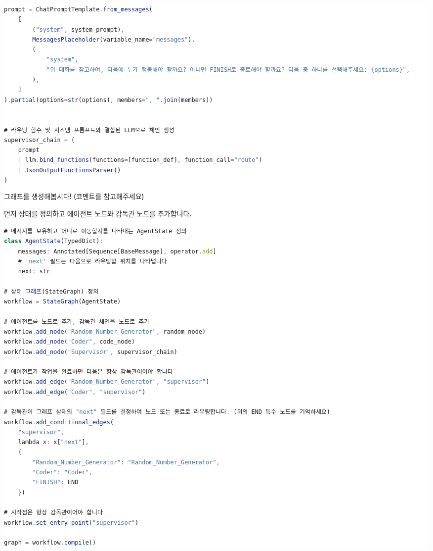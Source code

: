```js
prompt = ChatPromptTemplate.from_messages(
    [
        ("system", system_prompt),
        MessagesPlaceholder(variable_name="messages"),
        (
            "system",
            "위 대화를 참고하여, 다음에 누가 행동해야 할까요? 아니면 FINISH로 종료해야 할까요? 다음 중 하나를 선택해주세요: {options}",
        ),
    ]
).partial(options=str(options), members=", ".join(members))


# 라우팅 함수 및 시스템 프롬프트와 결합된 LLM으로 체인 생성
supervisor_chain = (
    prompt
    | llm.bind_functions(functions=[function_def], function_call="route")
    | JsonOutputFunctionsParser()
)
```

그래프를 생성해봅시다! (코멘트를 참고해주세요)

먼저 상태를 정의하고 에이전트 노드와 감독관 노드를 추가합니다.

```js
# 메시지를 보유하고 어디로 이동할지를 나타내는 AgentState 정의
class AgentState(TypedDict):
    messages: Annotated[Sequence[BaseMessage], operator.add]
    # 'next' 필드는 다음으로 라우팅할 위치를 나타냅니다
    next: str

# 상태 그래프(StateGraph) 정의
workflow = StateGraph(AgentState)

# 에이전트를 노드로 추가, 감독관 체인을 노드로 추가
workflow.add_node("Random_Number_Generator", random_node)
workflow.add_node("Coder", code_node)
workflow.add_node("Supervisor", supervisor_chain)

# 에이전트가 작업을 완료하면 다음은 항상 감독관이어야 합니다
workflow.add_edge("Random_Number_Generator", "supervisor")
workflow.add_edge("Coder", "supervisor")

# 감독관이 그래프 상태의 "next" 필드를 결정하여 노드 또는 종료로 라우팅합니다. (위의 END 특수 노드를 기억하세요)
workflow.add_conditional_edges(
    "supervisor",
    lambda x: x["next"],
    {
        "Random_Number_Generator": "Random_Number_Generator",
        "Coder": "Coder",
        "FINISH": END
    })

# 시작점은 항상 감독관이어야 합니다
workflow.set_entry_point("supervisor")

graph = workflow.compile()
```
